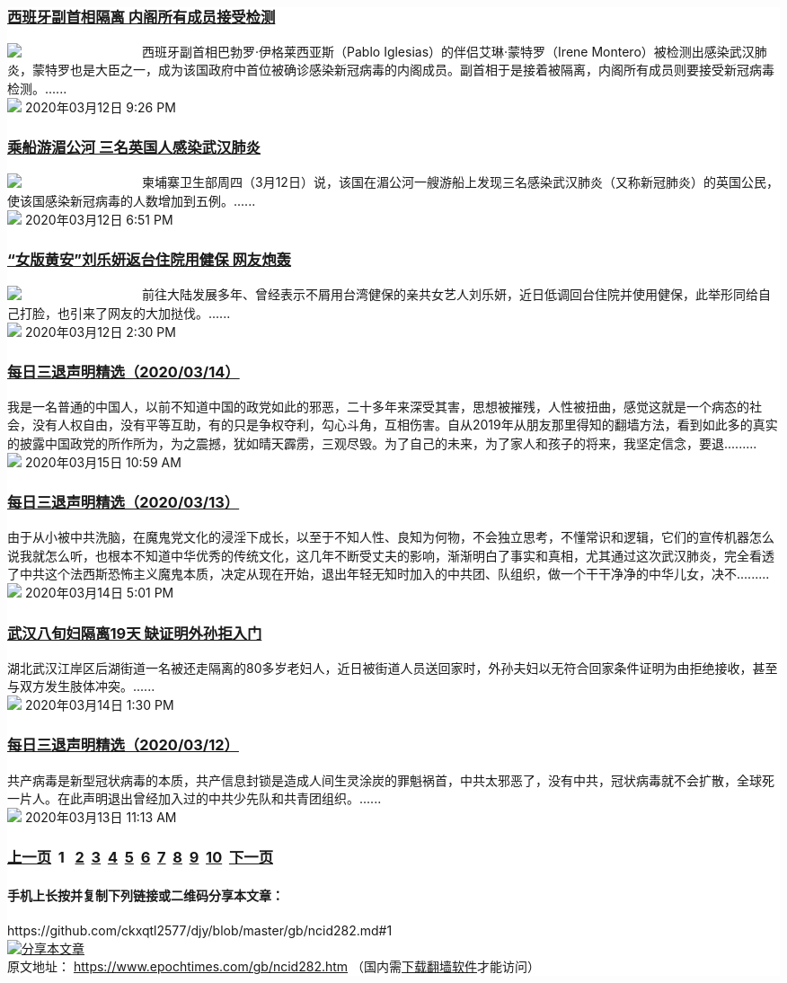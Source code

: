 <tr><td><h3><a href="https://github.com/ckxqtl2577/djy/blob/master/gb/20/3/12/n11935473.md#1" target="_blank">西班牙副首相隔离 内阁所有成员接受检测</a><br></h3><a href="https://github.com/ckxqtl2577/djy/blob/master/gb/20/3/12/n11935473.md#1" target="_blank"><img width="150" src="https://i.epochtimes.com/assets/uploads/2020/03/000_1PT8SY-150x120.jpg" align ="left"></a>西班牙副首相巴勃罗·伊格莱西亚斯（Pablo Iglesias）的伴侣艾琳·蒙特罗（Irene Montero）被检测出感染武汉肺炎，蒙特罗也是大臣之一，成为该国政府中首位被确诊感染新冠病毒的内阁成员。副首相于是接着被隔离，内阁所有成员则要接受新冠病毒检测。......<br><img align="bottom" src="https://www.epochtimes.com/assets/themes/djy/images/time.gif"> 2020年03月12日 9:26 PM							</td></tr>
<tr><td><h3><a href="https://github.com/ckxqtl2577/djy/blob/master/gb/20/3/12/n11935074.md#1" target="_blank">乘船游湄公河 三名英国人感染武汉肺炎</a><br></h3><a href="https://github.com/ckxqtl2577/djy/blob/master/gb/20/3/12/n11935074.md#1" target="_blank"><img width="150" src="https://i.epochtimes.com/assets/uploads/2020/03/GettyImages-1201953961-150x120.jpg" align ="left"></a>柬埔寨卫生部周四（3月12日）说，该国在湄公河一艘游船上发现三名感染武汉肺炎（又称新冠肺炎）的英国公民，使该国感染新冠病毒的人数增加到五例。......<br><img align="bottom" src="https://www.epochtimes.com/assets/themes/djy/images/time.gif"> 2020年03月12日 6:51 PM							</td></tr>
<tr><td><h3><a href="https://github.com/ckxqtl2577/djy/blob/master/gb/20/3/12/n11934318.md#1" target="_blank">“女版黄安”刘乐妍返台住院用健保 网友炮轰</a><br></h3><a href="https://github.com/ckxqtl2577/djy/blob/master/gb/20/3/12/n11934318.md#1" target="_blank"><img width="150" src="https://i.epochtimes.com/assets/uploads/2020/03/liu-150x120.jpg" align ="left"></a>前往大陆发展多年、曾经表示不屑用台湾健保的亲共女艺人刘乐妍，近日低调回台住院并使用健保，此举形同给自己打脸，也引来了网友的大加挞伐。......<br><img align="bottom" src="https://www.epochtimes.com/assets/themes/djy/images/time.gif"> 2020年03月12日 2:30 PM							</td></tr>
<tr><td><h3><a href="https://github.com/ckxqtl2577/djy/blob/master/gb/20/3/15/n11941290.md#1" target="_blank">每日三退声明精选（2020/03/14）</a><br></h3>我是一名普通的中国人，以前不知道中国的政党如此的邪恶，二十多年来深受其害，思想被摧残，人性被扭曲，感觉这就是一个病态的社会，没有人权自由，没有平等互助，有的只是争权夺利，勾心斗角，互相伤害。自从2019年从朋友那里得知的翻墙方法，看到如此多的真实的披露中国政党的所作所为，为之震撼，犹如晴天霹雳，三观尽毁。为了自己的未来，为了家人和孩子的将来，我坚定信念，要退.........<br><img align="bottom" src="https://www.epochtimes.com/assets/themes/djy/images/time.gif"> 2020年03月15日 10:59 AM							</td></tr>
<tr><td><h3><a href="https://github.com/ckxqtl2577/djy/blob/master/gb/20/3/14/n11940013.md#1" target="_blank">每日三退声明精选（2020/03/13）</a><br></h3>由于从小被中共洗脑，在魔鬼党文化的浸淫下成长，以至于不知人性、良知为何物，不会独立思考，不懂常识和逻辑，它们的宣传机器怎么说我就怎么听，也根本不知道中华优秀的传统文化，这几年不断受丈夫的影响，渐渐明白了事实和真相，尤其通过这次武汉肺炎，完全看透了中共这个法西斯恐怖主义魔鬼本质，决定从现在开始，退出年轻无知时加入的中共团、队组织，做一个干干净净的中华儿女，决不.........<br><img align="bottom" src="https://www.epochtimes.com/assets/themes/djy/images/time.gif"> 2020年03月14日 5:01 PM							</td></tr>
<tr><td><h3><a href="https://github.com/ckxqtl2577/djy/blob/master/gb/20/3/14/n11939610.md#1" target="_blank">武汉八旬妇隔离19天 缺证明外孙拒入门</a><br></h3>湖北武汉江岸区后湖街道一名被还走隔离的80多岁老妇人，近日被街道人员送回家时，外孙夫妇以无符合回家条件证明为由拒绝接收，甚至与双方发生肢体冲突。......<br><img align="bottom" src="https://www.epochtimes.com/assets/themes/djy/images/time.gif"> 2020年03月14日 1:30 PM							</td></tr>
<tr><td><h3><a href="https://github.com/ckxqtl2577/djy/blob/master/gb/20/3/13/n11937149.md#1" target="_blank">每日三退声明精选（2020/03/12）</a><br></h3>共产病毒是新型冠状病毒的本质，共产信息封锁是造成人间生灵涂炭的罪魁祸首，中共太邪恶了，没有中共，冠状病毒就不会扩散，全球死一片人。在此声明退出曾经加入过的中共少先队和共青团组织。......<br><img align="bottom" src="https://www.epochtimes.com/assets/themes/djy/images/time.gif"> 2020年03月13日 11:13 AM							</td></tr>
<tr><td><h3><a href="https://github.com/ckxqtl2577/djy/blob/master/gb/ncid282.md#1">上一页</a>&nbsp;&nbsp;1 &nbsp;&nbsp;<a href="https://github.com/ckxqtl2577/djy/blob/master/gb/ncid282_2.md#1">2</a>&nbsp;&nbsp;<a href="https://github.com/ckxqtl2577/djy/blob/master/gb/ncid282_3.md#1">3</a>&nbsp;&nbsp;<a href="https://github.com/ckxqtl2577/djy/blob/master/gb/ncid282_4.md#1">4</a>&nbsp;&nbsp;<a href="https://github.com/ckxqtl2577/djy/blob/master/gb/ncid282_5.md#1">5</a>&nbsp;&nbsp;<a href="https://github.com/ckxqtl2577/djy/blob/master/gb/ncid282_6.md#1">6</a>&nbsp;&nbsp;<a href="https://github.com/ckxqtl2577/djy/blob/master/gb/ncid282_7.md#1">7</a>&nbsp;&nbsp;<a href="https://github.com/ckxqtl2577/djy/blob/master/gb/ncid282_8.md#1">8</a>&nbsp;&nbsp;<a href="https://github.com/ckxqtl2577/djy/blob/master/gb/ncid282_9.md#1">9</a>&nbsp;&nbsp;<a href="https://github.com/ckxqtl2577/djy/blob/master/gb/ncid282_10.md#1">10</a>&nbsp;&nbsp;<a href="https://github.com/ckxqtl2577/djy/blob/master/gb/ncid282_2.md#1">下一页</a></h3></td></tr>
</table><h4>手机上长按并复制下列链接或二维码分享本文章：</h4>https://github.com/ckxqtl2577/djy/blob/master/gb/ncid282.md#1<br><a href="https://github.com/ckxqtl2577/djy/blob/master/gb/ncid282.md#1"><img src="http://d1p1.ip.zn2.us/v.php?action=qrcode&url=https://github.com/ckxqtl2577/djy/blob/master/gb/ncid282.md%231" title="分享本文章"></a><br>原文地址： <a href="https://www.epochtimes.com/gb/ncid282.htm">https://www.epochtimes.com/gb/ncid282.htm</a>    （国内需<a href="https://github.com/ckxqtl2577/www/blob/master/README.md#8">下载翻墙软件</a>才能访问）</p>
